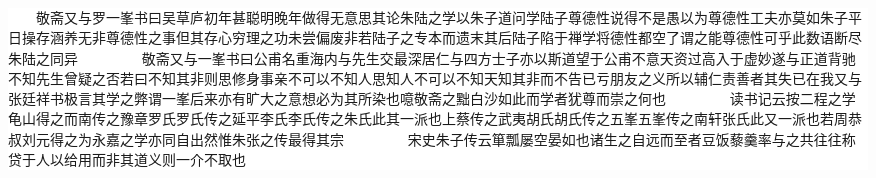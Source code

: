 　　敬斋又与罗一峯书曰吴草庐初年甚聪明晚年做得无意思其论朱陆之学以朱子道问学陆子尊德性说得不是愚以为尊德性工夫亦莫如朱子平日操存涵养无非尊德性之事但其存心穷理之功未尝偏废非若陆子之专本而遗末其后陆子陷于禅学将德性都空了谓之能尊德性可乎此数语断尽朱陆之同异
　　
　　敬斋又与一峯书曰公甫名重海内与先生交最深居仁与四方士子亦以斯道望于公甫不意天资过高入于虚妙遂与正道背驰不知先生曾疑之否若曰不知其非则思修身事亲不可以不知人思知人不可以不知天知其非而不告已亏朋友之义所以辅仁责善者其失已在我又与张廷祥书极言其学之弊谓一峯后来亦有旷大之意想必为其所染也噫敬斋之黜白沙如此而学者犹尊而崇之何也
　　
　　读书记云按二程之学龟山得之而南传之豫章罗氏罗氏传之延平李氏李氏传之朱氏此其一派也上蔡传之武夷胡氏胡氏传之五峯五峯传之南轩张氏此又一派也若周恭叔刘元得之为永嘉之学亦同自出然惟朱张之传最得其宗
　　
　　宋史朱子传云箪瓢屡空晏如也诸生之自远而至者豆饭藜羹率与之共往往称贷于人以给用而非其道义则一介不取也
